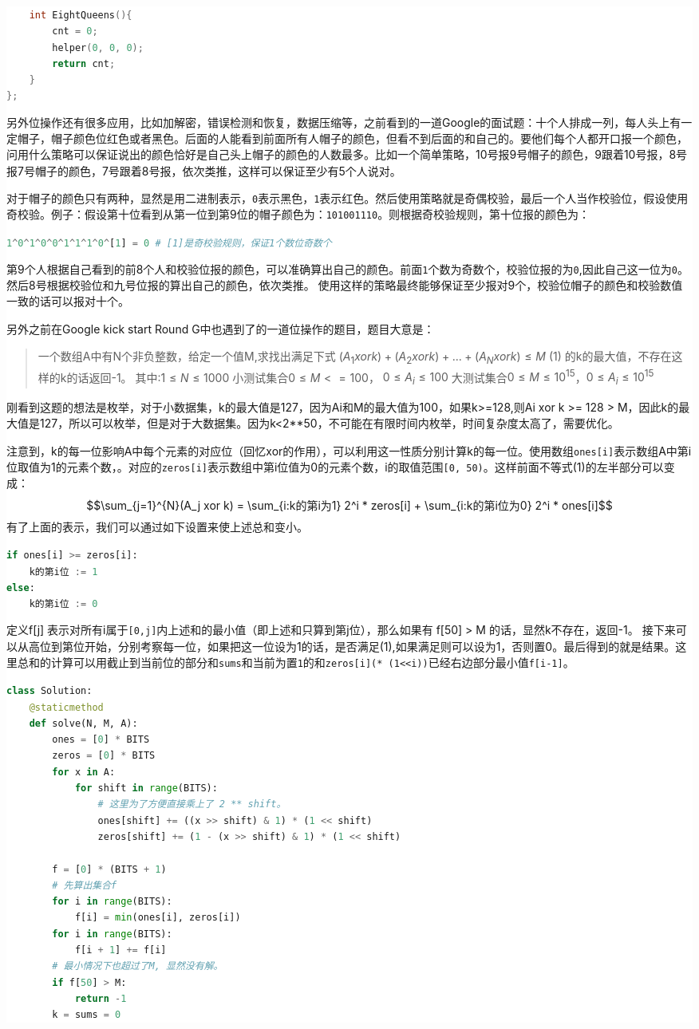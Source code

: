 ```c++
    int EightQueens(){
        cnt = 0;
        helper(0, 0, 0);
        return cnt;
    }
};
```

另外位操作还有很多应用，比如加解密，错误检测和恢复，数据压缩等，之前看到的一道Google的面试题：十个人排成一列，每人头上有一定帽子，帽子颜色位红色或者黑色。后面的人能看到前面所有人帽子的颜色，但看不到后面的和自己的。要他们每个人都开口报一个颜色，问用什么策略可以保证说出的颜色恰好是自己头上帽子的颜色的人数最多。比如一个简单策略，10号报9号帽子的颜色，9跟着10号报，8号报7号帽子的颜色，7号跟着8号报，依次类推，这样可以保证至少有5个人说对。

对于帽子的颜色只有两种，显然是用二进制表示，`0`表示黑色，`1`表示红色。然后使用策略就是奇偶校验，最后一个人当作校验位，假设使用奇校验。例子：假设第十位看到从第一位到第9位的帽子颜色为：`101001110`。则根据奇校验规则，第十位报的颜色为：
```python
1^0^1^0^0^1^1^1^0^[1] = 0 # [1]是奇校验规则，保证1个数位奇数个
```
第9个人根据自己看到的前8个人和校验位报的颜色，可以准确算出自己的颜色。前面`1`个数为奇数个，校验位报的为`0`,因此自己这一位为`0`。然后8号根据校验位和九号位报的算出自己的颜色，依次类推。
使用这样的策略最终能够保证至少报对9个，校验位帽子的颜色和校验数值一致的话可以报对十个。

另外之前在Google kick start Round G中也遇到了的一道位操作的题目，题目大意是：
>一个数组A中有N个非负整数，给定一个值M,求找出满足下式
>$(A_1 xor k) + (A_2 xor k) + ... + (A_N xor k) \le M$  (1)
>的k的最大值，不存在这样的k的话返回-1。
>其中:$1 \le N \le 1000$
>小测试集合$0 \le M<=100$， $0 \le A_i \le 100$
>大测试集合$0\le M \le 10^{15}$，$0\le A_i \le 10^{15}$

刚看到这题的想法是枚举，对于小数据集，k的最大值是127，因为Ai和M的最大值为100，如果k>=128,则Ai xor k >= 128 > M，因此k的最大值是127，所以可以枚举，但是对于大数据集。因为k<2**50，不可能在有限时间内枚举，时间复杂度太高了，需要优化。

注意到，k的每一位影响A中每个元素的对应位（回忆xor的作用），可以利用这一性质分别计算k的每一位。使用数组`ones[i]`表示数组A中第i位取值为1的元素个数，。对应的`zeros[i]`表示数组中第i位值为0的元素个数，i的取值范围`[0, 50)`。这样前面不等式(1)的左半部分可以变成：
$$\sum_{j=1}^{N}(A_j xor k) = \sum_{i:k的第i为1} 2^i * zeros[i] + \sum_{i:k的第i位为0} 2^i * ones[i]$$
有了上面的表示，我们可以通过如下设置来使上述总和变小。
```python
if ones[i] >= zeros[i]:
    k的第i位 := 1
else:
    k的第i位 := 0
```
定义f[j] 表示对所有i属于`[0,j]`内上述和的最小值（即上述和只算到第j位），那么如果有 f[50] > M 的话，显然k不存在，返回-1。
接下来可以从高位到第位开始，分别考察每一位，如果把这一位设为1的话，是否满足(1),如果满足则可以设为1，否则置0。最后得到的就是结果。这里总和的计算可以用截止到当前位的部分和`sums`和当前为置`1`的和`zeros[i](* (1<<i))`已经右边部分最小值`f[i-1]`。
```python
class Solution:
    @staticmethod
    def solve(N, M, A):
        ones = [0] * BITS
        zeros = [0] * BITS
        for x in A:
            for shift in range(BITS):
                # 这里为了方便直接乘上了 2 ** shift。
                ones[shift] += ((x >> shift) & 1) * (1 << shift)
                zeros[shift] += (1 - (x >> shift) & 1) * (1 << shift)

        f = [0] * (BITS + 1)
        # 先算出集合f
        for i in range(BITS):
            f[i] = min(ones[i], zeros[i])
        for i in range(BITS):
            f[i + 1] += f[i]
        # 最小情况下也超过了M, 显然没有解。
        if f[50] > M:
            return -1
        k = sums = 0
```